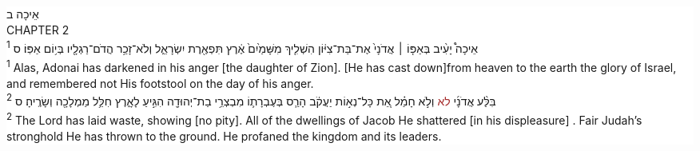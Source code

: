 
<tr><td style="vertical-align:top;" width="46%">
<div class="liturgy"><span lang="he">
אֵיכָה ב
</span></div></td>
 
<td style="vertical-align:top;" width="53%">
<div class="english">
CHAPTER 2
</div></td></tr>


<tr><td style="vertical-align:top;" width="46%">
<div class="liturgy"><span lang="he">
<sup>1</sup> אֵיכָה֩ 
יָעִ֨יב בְּאַפּ֤וֹ ׀ 
אֲדֹנָי֙ אֶת־בַּת־צִיּ֔וֹן
הִשְׁלִ֤יךְ מִשָּׁמַ֙יִם֙ אֶ֔רֶץ
תִּפְאֶ֖רֶת יִשְׂרָאֵ֑ל
וְלֹא־זָכַ֥ר 
הֲדֹם־רַגְלָ֖יו 
בְּי֥וֹם אַפּֽוֹ׃ ס
</span></div></td>
 
<td style="vertical-align:top;" width="53%">
<div class="english">
<sup>1</sup>&nbsp;Alas, Adonai has darkened
in his anger [the daughter of Zion].
 [He has cast down]from heaven 
                                      to the earth
the glory of Israel,
and remembered not His footstool
on the day of his anger.
</div></td></tr>


<tr><td style="vertical-align:top;" width="46%">
<div class="liturgy"><span lang="he">
<sup>2</sup> בִּלַּ֨ע אֲדֹנָ֜י <font color="brown">לא</font> וְלֹ֣א חָמַ֗ל
אֵ֚ת כָּל־נְא֣וֹת יַעֲקֹ֔ב
הָרַ֧ס בְּעֶבְרָת֛וֹ
מִבְצְרֵ֥י בַת־יְהוּדָ֖ה 
הִגִּ֣יעַ לָאָ֑רֶץ
חִלֵּ֥ל מַמְלָכָ֖ה וְשָׂרֶֽיהָ׃ ס
</span></div></td>
 
<td style="vertical-align:top;" width="53%">
<div class="english">
<sup>2</sup>&nbsp;The Lord has laid waste,
showing [no pity].
All of the dwellings of Jacob
He shattered [in his displeasure] .
Fair Judah’s stronghold
He has thrown to the ground.
He profaned the kingdom
and its leaders.
</div></td></tr>
